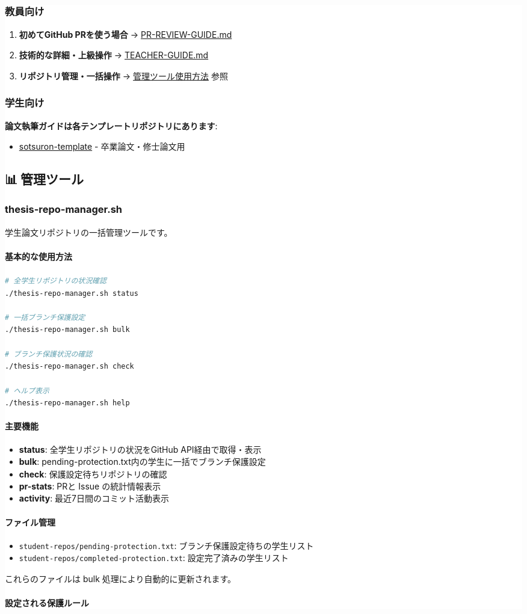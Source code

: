 ### 教員向け

1. **初めてGitHub PRを使う場合**
   → [PR-REVIEW-GUIDE.md](docs/PR-REVIEW-GUIDE.md)

2. **技術的な詳細・上級操作**
   → [TEACHER-GUIDE.md](docs/TEACHER-GUIDE.md)

3. **リポジトリ管理・一括操作**
   → [管理ツール使用方法](#管理ツール) 参照

### 学生向け

**論文執筆ガイドは各テンプレートリポジトリにあります**:
- [sotsuron-template](https://github.com/smkwlab/sotsuron-template) - 卒業論文・修士論文用

## 📊 管理ツール

### thesis-repo-manager.sh

学生論文リポジトリの一括管理ツールです。

#### 基本的な使用方法

```bash
# 全学生リポジトリの状況確認
./thesis-repo-manager.sh status

# 一括ブランチ保護設定
./thesis-repo-manager.sh bulk

# ブランチ保護状況の確認
./thesis-repo-manager.sh check

# ヘルプ表示
./thesis-repo-manager.sh help
```

#### 主要機能

- **status**: 全学生リポジトリの状況をGitHub API経由で取得・表示
- **bulk**: pending-protection.txt内の学生に一括でブランチ保護設定
- **check**: 保護設定待ちリポジトリの確認
- **pr-stats**: PRと Issue の統計情報表示
- **activity**: 最近7日間のコミット活動表示

#### ファイル管理

- `student-repos/pending-protection.txt`: ブランチ保護設定待ちの学生リスト
- `student-repos/completed-protection.txt`: 設定完了済みの学生リスト

これらのファイルは bulk 処理により自動的に更新されます。

#### 設定される保護ルール
